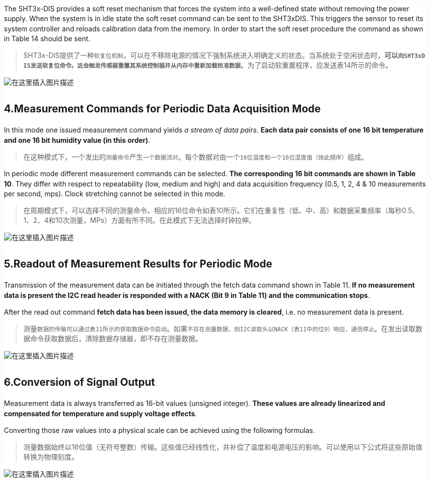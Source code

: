 The SHT3x-DIS provides a soft reset mechanism that forces the system into a well-defined state without removing the power supply. When the system is in idle state the soft reset command can be sent to the SHT3xDIS. This triggers the sensor to reset its system controller and reloads calibration data from the memory. In order to start the soft reset procedure the command as shown in Table 14 should be sent.

> SHT3x-DIS提供了一种`软复位机制`，可以在不移除电源的情况下强制系统进入明确定义的状态。当系统处于空闲状态时，**可以`向SHT3xDIS发送软复位命令。这会触发传感器重置其系统控制器并从内存中重新加载校准数据`**。为了启动软重置程序，应发送表14所示的命令。

![在这里插入图片描述](https://i-blog.csdnimg.cn/direct/bb2f5c3a3cf54d04b6f73abaa1331a89.png)



## 4.**Measurement Commands for Periodic Data Acquisition Mode**

In this mode one issued measurement command yields *a stream of data pairs*. **Each data pair consists of one 16 bit temperature and one 16 bit humidity value (in this order)**.

> 在这种模式下，一个发出的`测量命令`产生`一个数据流对`。每个数据对由一个`16位温度和一个16位湿度值（按此顺序）`组成。 

In periodic mode different measurement commands can be selected. **The corresponding 16 bit commands are shown in Table 10**. They differ with respect to repeatability (low, medium and high) and data acquisition frequency (0.5, 1, 2, 4 & 10 measurements per second, mps). Clock stretching cannot be selected in this mode.

> 在周期模式下，可以选择不同的测量命令。相应的16位命令如表10所示。它们在重复性（低、中、高）和数据采集频率（每秒0.5、1、2、4和10次测量，MPs）方面有所不同。在此模式下无法选择时钟拉伸。

![在这里插入图片描述](https://i-blog.csdnimg.cn/direct/9928301358e748d286eac5e97e995b7f.png)

## 5.**Readout of Measurement Results for Periodic Mode**

Transmission of the measurement data can be initiated through the fetch data command shown in Table 11. **If no measurement data is present the I2C read header is responded with a NACK (Bit 9 in Table 11) and the communication stops**. 

After the read out command **fetch data has been issued, the data memory is cleared**, i.e. no measurement data is present.

> 测量`数据的传输可以通过表11所示的获取数据命令启动`。如果`不存在测量数据，则I2C读取头以NACK（表11中的位9）响应，通信停止`。在发出读取数据命令获取数据后，清除数据存储器，即不存在测量数据。

![在这里插入图片描述](https://i-blog.csdnimg.cn/direct/3c89fbf6191c4eb7be1be41cd0eccee6.png)

## 6.**Conversion of Signal Output**

Measurement data is always transferred as 16-bit values (unsigned integer). **These values are already linearized and compensated for temperature and supply voltage effects**. 

Converting those raw values into a physical scale can be achieved using the following formulas.

> 测量数据始终以16位值（无符号整数）传输。这些值已经线性化，并补偿了温度和电源电压的影响。可以使用以下公式将这些原始值转换为物理刻度。

![在这里插入图片描述](https://i-blog.csdnimg.cn/direct/7a2605bae67f46fcaac12768ebbcb3d7.png)
